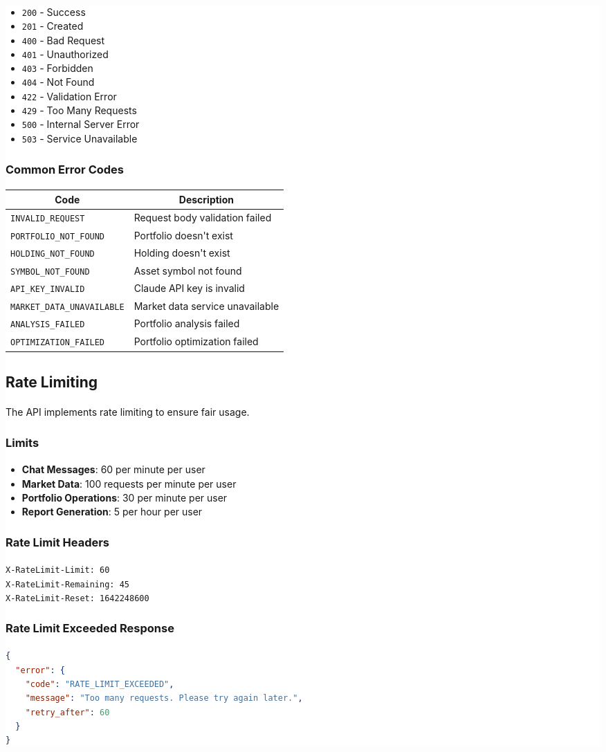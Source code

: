 - `200` - Success
- `201` - Created
- `400` - Bad Request
- `401` - Unauthorized
- `403` - Forbidden
- `404` - Not Found
- `422` - Validation Error
- `429` - Too Many Requests
- `500` - Internal Server Error
- `503` - Service Unavailable

### Common Error Codes

| Code | Description |
|------|-------------|
| `INVALID_REQUEST` | Request body validation failed |
| `PORTFOLIO_NOT_FOUND` | Portfolio doesn't exist |
| `HOLDING_NOT_FOUND` | Holding doesn't exist |
| `SYMBOL_NOT_FOUND` | Asset symbol not found |
| `API_KEY_INVALID` | Claude API key is invalid |
| `MARKET_DATA_UNAVAILABLE` | Market data service unavailable |
| `ANALYSIS_FAILED` | Portfolio analysis failed |
| `OPTIMIZATION_FAILED` | Portfolio optimization failed |

## Rate Limiting

The API implements rate limiting to ensure fair usage.

### Limits

- **Chat Messages**: 60 per minute per user
- **Market Data**: 100 requests per minute per user
- **Portfolio Operations**: 30 per minute per user
- **Report Generation**: 5 per hour per user

### Rate Limit Headers

```http
X-RateLimit-Limit: 60
X-RateLimit-Remaining: 45
X-RateLimit-Reset: 1642248600
```

### Rate Limit Exceeded Response

```json
{
  "error": {
    "code": "RATE_LIMIT_EXCEEDED",
    "message": "Too many requests. Please try again later.",
    "retry_after": 60
  }
}
```
